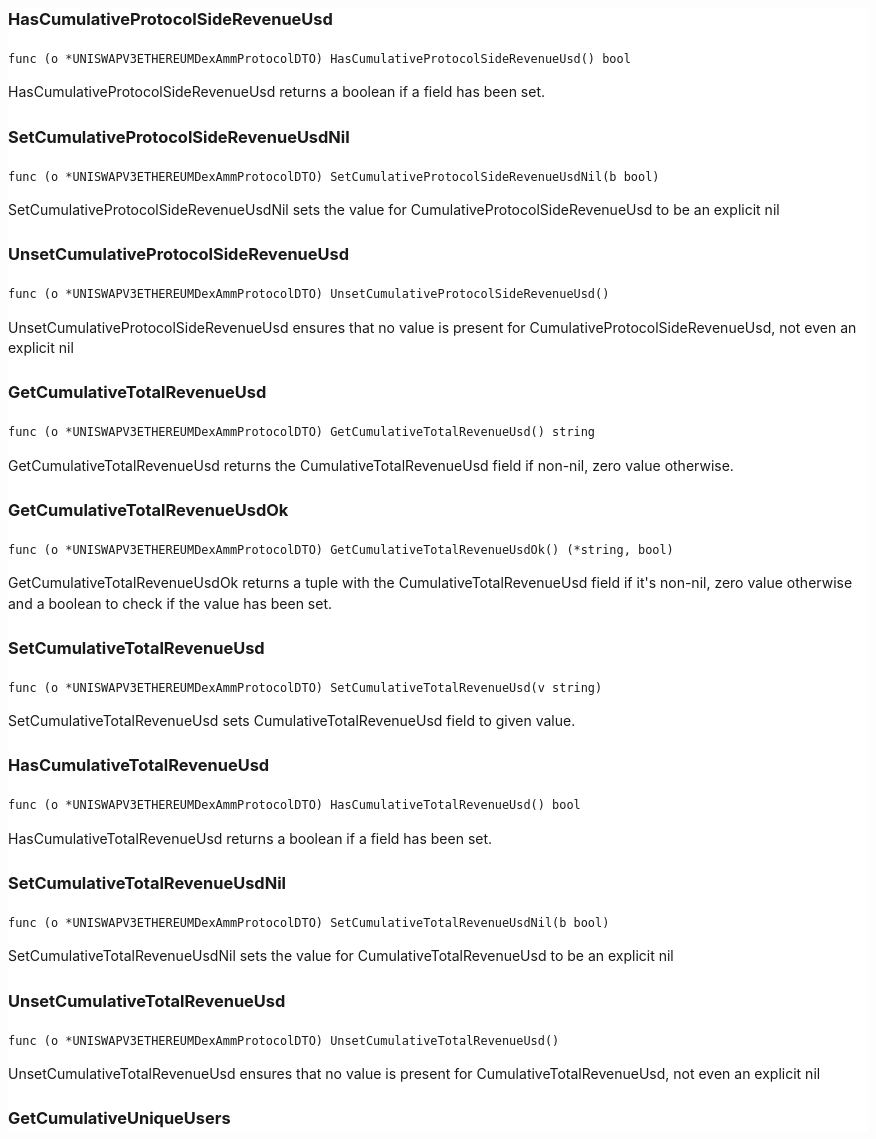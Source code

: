 ### HasCumulativeProtocolSideRevenueUsd

`func (o *UNISWAPV3ETHEREUMDexAmmProtocolDTO) HasCumulativeProtocolSideRevenueUsd() bool`

HasCumulativeProtocolSideRevenueUsd returns a boolean if a field has been set.

### SetCumulativeProtocolSideRevenueUsdNil

`func (o *UNISWAPV3ETHEREUMDexAmmProtocolDTO) SetCumulativeProtocolSideRevenueUsdNil(b bool)`

 SetCumulativeProtocolSideRevenueUsdNil sets the value for CumulativeProtocolSideRevenueUsd to be an explicit nil

### UnsetCumulativeProtocolSideRevenueUsd
`func (o *UNISWAPV3ETHEREUMDexAmmProtocolDTO) UnsetCumulativeProtocolSideRevenueUsd()`

UnsetCumulativeProtocolSideRevenueUsd ensures that no value is present for CumulativeProtocolSideRevenueUsd, not even an explicit nil
### GetCumulativeTotalRevenueUsd

`func (o *UNISWAPV3ETHEREUMDexAmmProtocolDTO) GetCumulativeTotalRevenueUsd() string`

GetCumulativeTotalRevenueUsd returns the CumulativeTotalRevenueUsd field if non-nil, zero value otherwise.

### GetCumulativeTotalRevenueUsdOk

`func (o *UNISWAPV3ETHEREUMDexAmmProtocolDTO) GetCumulativeTotalRevenueUsdOk() (*string, bool)`

GetCumulativeTotalRevenueUsdOk returns a tuple with the CumulativeTotalRevenueUsd field if it's non-nil, zero value otherwise
and a boolean to check if the value has been set.

### SetCumulativeTotalRevenueUsd

`func (o *UNISWAPV3ETHEREUMDexAmmProtocolDTO) SetCumulativeTotalRevenueUsd(v string)`

SetCumulativeTotalRevenueUsd sets CumulativeTotalRevenueUsd field to given value.

### HasCumulativeTotalRevenueUsd

`func (o *UNISWAPV3ETHEREUMDexAmmProtocolDTO) HasCumulativeTotalRevenueUsd() bool`

HasCumulativeTotalRevenueUsd returns a boolean if a field has been set.

### SetCumulativeTotalRevenueUsdNil

`func (o *UNISWAPV3ETHEREUMDexAmmProtocolDTO) SetCumulativeTotalRevenueUsdNil(b bool)`

 SetCumulativeTotalRevenueUsdNil sets the value for CumulativeTotalRevenueUsd to be an explicit nil

### UnsetCumulativeTotalRevenueUsd
`func (o *UNISWAPV3ETHEREUMDexAmmProtocolDTO) UnsetCumulativeTotalRevenueUsd()`

UnsetCumulativeTotalRevenueUsd ensures that no value is present for CumulativeTotalRevenueUsd, not even an explicit nil
### GetCumulativeUniqueUsers
